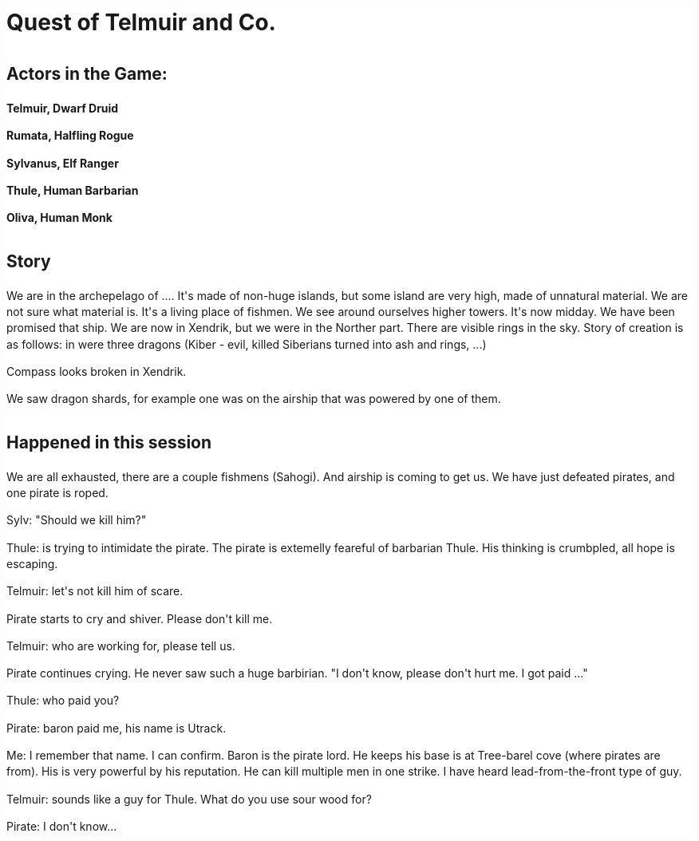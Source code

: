 # Quest of Telmuir and Co.

## Actors in the Game:

**Telmuir, Dwarf Druid** 

**Rumata, Halfling Rogue** 

**Sylvanus, Elf Ranger** 

**Thule, Human Barbarian** 

**Oliva, Human Monk**

## Story

We are in the archepelago of .... It's made of non-huge islands, but some island are very high, made of unnatural material. We are not sure what material is. It's a living place of fishmen. We see around ourselves higher towers. It's now midday. We have been promised that ship. We are now in Xendrik, but we were in the Norther part. There are visible rings in the sky. Story of creation is as follows: in were three dragons (Kiber - evil, killed Siberians turned into ash and rings, ...)

Compass looks broken in Xendrik.

We saw dragon shards, for example one was on the airship that was powered by one of them.

## Happened in this session

We are all exhausted, there are a couple fishmens (Sahogi). And airship is coming to get us. We have just defeated pirates, and one pirate is roped.

Sylv: "Should we kill him?"

Thule: is trying to intimidate the pirate. The pirate is extemelly feareful of barbarian Thule. His thinking is crumbpled, all hope is escaping.

Telmuir: let's not kill him of scare.

Pirate starts to cry and shiver. Please don't kill me.

Telmuir: who are working for, please tell us.

Pirate continues crying. He never saw such a huge barbirian. "I don't know, please don't hurt me. I got paid ..."

Thule: who paid you?

Pirate: baron paid me, his name is Utrack.

Me: I remember that name. I can confirm. Baron is the pirate lord. He keeps his base is at Tree-barel cove (where pirates are from). His is very powerful by his reputation. He can kill multiple men in one strike. I have heard lead-from-the-front type of guy.

Telmuir: sounds like a guy for Thule. What do you use sour wood for?

Pirate: I don't know...
